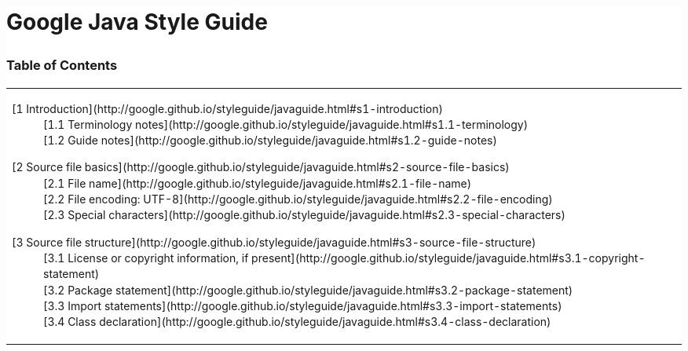 <div id="content">

# Google Java Style Guide

<div class="vertical_toc" id="tocDiv">

### Table of Contents

<table class="columns">

<tbody valign="top" class="toc">

<tr>

<td class="two_columns">

<dl>

<dt>[1 Introduction](http://google.github.io/styleguide/javaguide.html#s1-introduction)</dt>

<dd>[1.1 Terminology notes](http://google.github.io/styleguide/javaguide.html#s1.1-terminology)</dd>

<dd>[1.2 Guide notes](http://google.github.io/styleguide/javaguide.html#s1.2-guide-notes)</dd>

</dl>

<dl>

<dt>[2 Source file basics](http://google.github.io/styleguide/javaguide.html#s2-source-file-basics)</dt>

<dd>[2.1 File name](http://google.github.io/styleguide/javaguide.html#s2.1-file-name)</dd>

<dd>[2.2 File encoding: UTF-8](http://google.github.io/styleguide/javaguide.html#s2.2-file-encoding)</dd>

<dd>[2.3 Special characters](http://google.github.io/styleguide/javaguide.html#s2.3-special-characters)</dd>

</dl>

<dl>

<dt>[3 Source file structure](http://google.github.io/styleguide/javaguide.html#s3-source-file-structure)</dt>

<dd>[3.1 License or copyright information, if present](http://google.github.io/styleguide/javaguide.html#s3.1-copyright-statement)</dd>

<dd>[3.2 Package statement](http://google.github.io/styleguide/javaguide.html#s3.2-package-statement)</dd>

<dd>[3.3 Import statements](http://google.github.io/styleguide/javaguide.html#s3.3-import-statements)</dd>

<dd>[3.4 Class declaration](http://google.github.io/styleguide/javaguide.html#s3.4-class-declaration)</dd>

</dl>
